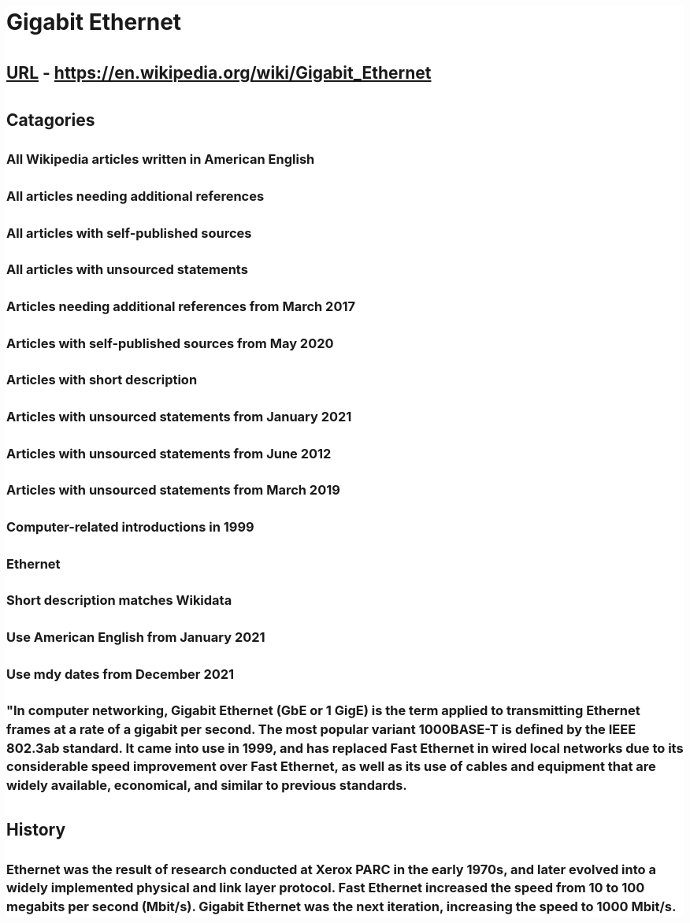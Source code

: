 # Gigabit Ethernet
## [URL](https://en.wikipedia.org/wiki/Gigabit_Ethernet) - https://en.wikipedia.org/wiki/Gigabit_Ethernet
## Catagories
### All Wikipedia articles written in American English
### All articles needing additional references
### All articles with self-published sources
### All articles with unsourced statements
### Articles needing additional references from March 2017
### Articles with self-published sources from May 2020
### Articles with short description
### Articles with unsourced statements from January 2021
### Articles with unsourced statements from June 2012
### Articles with unsourced statements from March 2019
### Computer-related introductions in 1999
### Ethernet
### Short description matches Wikidata
### Use American English from January 2021
### Use mdy dates from December 2021
### "In computer networking, Gigabit Ethernet (GbE or 1 GigE) is the term applied to transmitting Ethernet frames at a rate of a gigabit per second. The most popular variant 1000BASE-T is defined by the IEEE 802.3ab standard. It came into use in 1999, and has replaced Fast Ethernet in wired local networks due to its considerable speed improvement over Fast Ethernet, as well as its use of cables and equipment that are widely available, economical, and similar to previous standards.
## History  
### Ethernet was the result of research conducted at Xerox PARC in the early 1970s, and later evolved into a widely implemented physical and link layer protocol. Fast Ethernet increased the speed from 10 to 100 megabits per second (Mbit/s). Gigabit Ethernet was the next iteration, increasing the speed to 1000 Mbit/s. 
